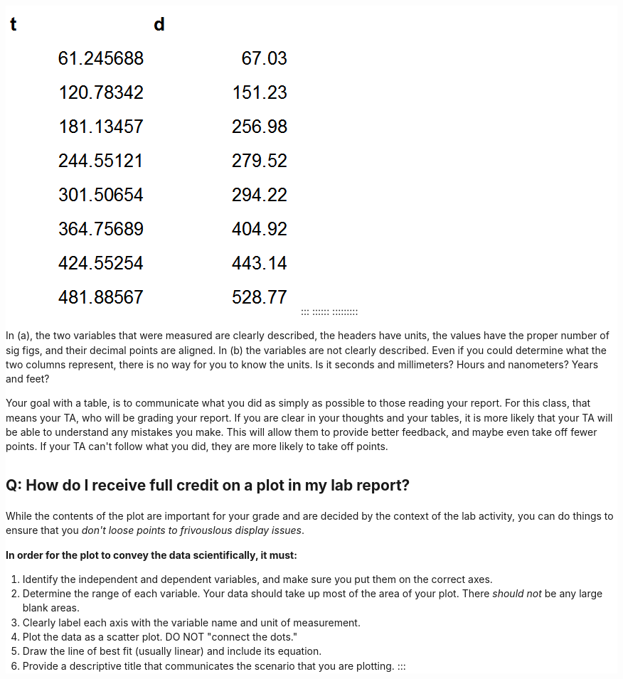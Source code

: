 ![Table 2](../Common/imgs/FAQ/BadTable.png "b) Table 2")
:::
::::::
:::::::::

In (a), the two variables that were measured are clearly described, the headers have units, the values have the proper number of sig figs, and their decimal points are aligned. In (b) the variables are not clearly described. Even if you could determine what the two columns represent, there is no way for you to know the units. Is it seconds and millimeters? Hours and nanometers? Years and feet?

Your goal with a table, is to communicate what you did as simply as possible to those reading your report. For this class, that means your TA, who will be grading your report. If you are clear in your thoughts and your tables, it is more likely that your TA will be able to understand any mistakes you make. This will allow them to provide better feedback, and maybe even take off fewer points. If your TA can't follow what you did, they are more likely to take off points.


## Q: How do I receive full credit on a plot in my lab report?

While the contents of the plot are important for your grade and are decided by the context of the lab activity, you can do things to ensure that you *don't loose points to frivouslous display issues*. 

**In order for the plot to convey the data scientifically, it must:**

1. Identify the independent and dependent variables, and make sure you put them on the correct axes. 
2. Determine the range of each variable. Your data should take up most of the area of your plot. There *should not* be any large blank areas.
3. Clearly label each axis with the variable name and unit of measurement.
4. Plot the data as a scatter plot. DO NOT "connect the dots."
5. Draw the line of best fit (usually linear) and include its equation.
6. Provide a descriptive title that communicates the scenario that you are plotting.
:::
